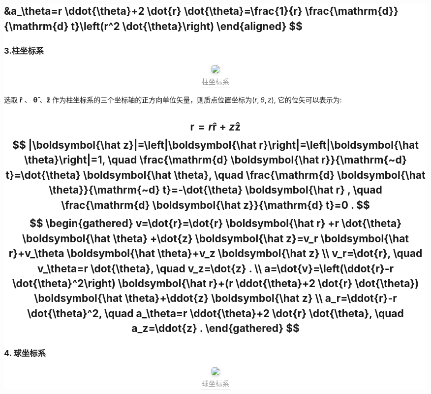 &a_\theta=r \ddot{\theta}+2 \dot{r} \dot{\theta}=\frac{1}{r} \frac{\mathrm{d}}{\mathrm{d} t}\left(r^2 \dot{\theta}\right)
\end{aligned}
$$
---
### 3.柱坐标系

<center>
    <img style="border-radius: 0.3125em;
    box-shadow: 0 2px 4px 0 rgba(34,36,38,.12),0 2px 10px 0 rgba(34,36,38,.08);"
    src="https://i.imgur.com/f6CFp9Z.png">
    <br>
    <div style="color:orange; border-bottom: 1px solid #d9d9d9;
    display: inline-block;
    color: #999;
    padding: 2px;">柱坐标系
    </div>
</center>


选取 $\boldsymbol{\hat r}$ 、 $\boldsymbol{\hat \theta}$ 、$\boldsymbol{\hat z}$ 作为柱坐标系的三个坐标轴的正方向单位矢量，则质点位置坐标为$(r, \theta, z)$, 它的位矢可以表示为:

$$
\boldsymbol{r}=r \boldsymbol{\hat r}+z \boldsymbol{\hat z}
$$
$$
|\boldsymbol{\hat z}|=\left|\boldsymbol{\hat r}\right|=\left|\boldsymbol{\hat \theta}\right|=1, \quad \frac{\mathrm{d} \boldsymbol{\hat r}}{\mathrm{~d} t}=\dot{\theta} \boldsymbol{\hat \theta}, \quad \frac{\mathrm{d} \boldsymbol{\hat \theta}}{\mathrm{~d} t}=-\dot{\theta} \boldsymbol{\hat r} , \quad \frac{\mathrm{d} \boldsymbol{\hat z}}{\mathrm{d} t}=0 .
$$
$$
\begin{gathered}
v=\dot{r}=\dot{r} \boldsymbol{\hat r} +r \dot{\theta} \boldsymbol{\hat \theta} +\dot{z} \boldsymbol{\hat z}=v_r \boldsymbol{\hat r}+v_\theta \boldsymbol{\hat \theta}+v_z \boldsymbol{\hat z} \\
v_r=\dot{r}, \quad v_\theta=r \dot{\theta}, \quad v_z=\dot{z} . \\
a=\dot{v}=\left(\ddot{r}-r \dot{\theta}^2\right) \boldsymbol{\hat r}+(r \ddot{\theta}+2 \dot{r} \dot{\theta}) \boldsymbol{\hat \theta}+\ddot{z} \boldsymbol{\hat z} \\
a_r=\ddot{r}-r \dot{\theta}^2, \quad a_\theta=r \ddot{\theta}+2 \dot{r} \dot{\theta}, \quad a_z=\ddot{z} .
\end{gathered}
$$
---
### 4. 球坐标系

<center>
    <img style="border-radius: 0.3125em;
    box-shadow: 0 2px 4px 0 rgba(34,36,38,.12),0 2px 10px 0 rgba(34,36,38,.08);"
    src="https://i.imgur.com/ldU3Xfq.png">
    <br>
    <div style="color:orange; border-bottom: 1px solid #d9d9d9;
    display: inline-block;
    color: #999;
    padding: 2px;">球坐标系
    </div>
</center>
